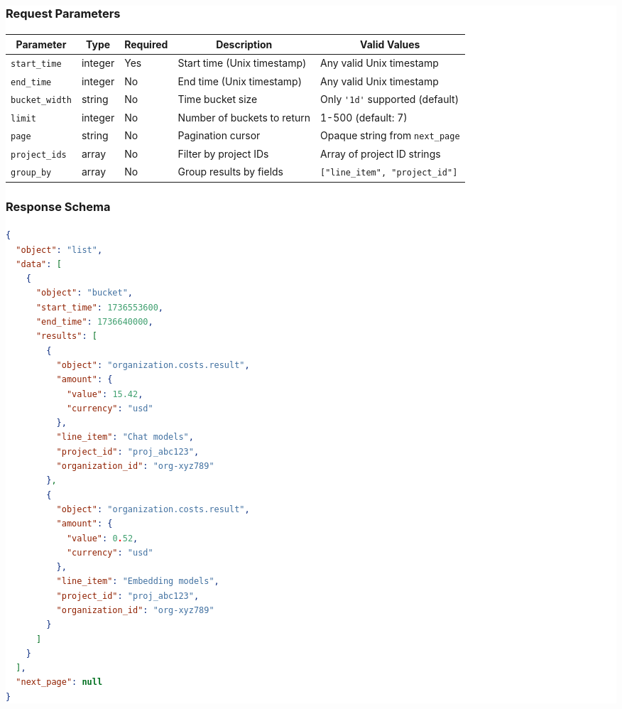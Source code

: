 ### Request Parameters

| Parameter | Type | Required | Description | Valid Values |
|-----------|------|----------|-------------|--------------|
| `start_time` | integer | Yes | Start time (Unix timestamp) | Any valid Unix timestamp |
| `end_time` | integer | No | End time (Unix timestamp) | Any valid Unix timestamp |
| `bucket_width` | string | No | Time bucket size | Only `'1d'` supported (default) |
| `limit` | integer | No | Number of buckets to return | 1-500 (default: 7) |
| `page` | string | No | Pagination cursor | Opaque string from `next_page` |
| `project_ids` | array | No | Filter by project IDs | Array of project ID strings |
| `group_by` | array | No | Group results by fields | `["line_item", "project_id"]` |

### Response Schema

```json
{
  "object": "list",
  "data": [
    {
      "object": "bucket",
      "start_time": 1736553600,
      "end_time": 1736640000,
      "results": [
        {
          "object": "organization.costs.result",
          "amount": {
            "value": 15.42,
            "currency": "usd"
          },
          "line_item": "Chat models",
          "project_id": "proj_abc123",
          "organization_id": "org-xyz789"
        },
        {
          "object": "organization.costs.result",
          "amount": {
            "value": 0.52,
            "currency": "usd"
          },
          "line_item": "Embedding models",
          "project_id": "proj_abc123",
          "organization_id": "org-xyz789"
        }
      ]
    }
  ],
  "next_page": null
}
```
